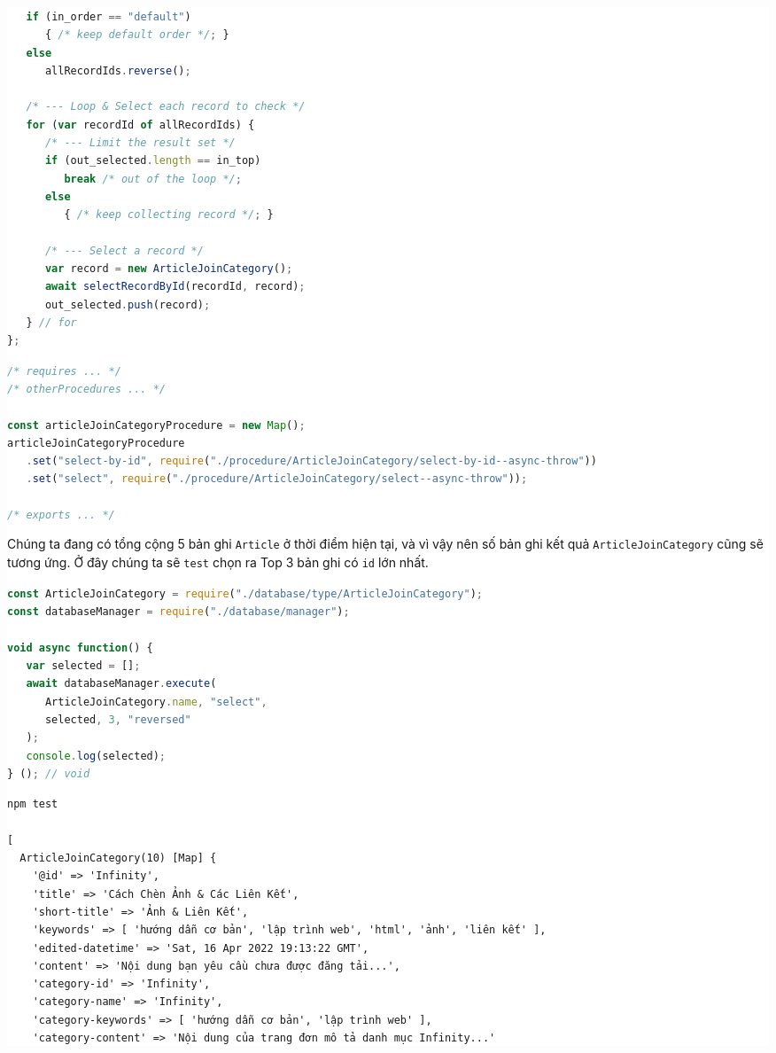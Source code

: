 ```procedure/ArticleJoinCategory/select--async-throw.js
   if (in_order == "default")
      { /* keep default order */; }
   else
      allRecordIds.reverse();

   /* --- Loop & Select each record to check */
   for (var recordId of allRecordIds) {
      /* --- Limit the result set */
      if (out_selected.length == in_top)
         break /* out of the loop */;
      else
         { /* keep collecting record */; }

      /* --- Select a record */
      var record = new ArticleJoinCategory();
      await selectRecordById(recordId, record);
      out_selected.push(record);
   } // for
};
```

```database/manager.js
/* requires ... */
/* otherProcedures ... */

const articleJoinCategoryProcedure = new Map();
articleJoinCategoryProcedure
   .set("select-by-id", require("./procedure/ArticleJoinCategory/select-by-id--async-throw"))
   .set("select", require("./procedure/ArticleJoinCategory/select--async-throw"));

/* exports ... */
```

Chúng ta đang có tổng cộng 5 bản ghi `Article` ở thời điểm hiện tại, và vì vậy nên số bản ghi kết quả `ArticleJoinCategory` cũng sẽ tương ứng. Ở đây chúng ta sẽ `test` chọn ra Top 3 bản ghi có `id` lớn nhất.

```express-blog/test.js
const ArticleJoinCategory = require("./database/type/ArticleJoinCategory");
const databaseManager = require("./database/manager");

void async function() {
   var selected = [];
   await databaseManager.execute(
      ArticleJoinCategory.name, "select",
      selected, 3, "reversed"
   );
   console.log(selected);
} (); // void
```

```CMD-Terminal.io
npm test

[
  ArticleJoinCategory(10) [Map] {
    '@id' => 'Infinity',
    'title' => 'Cách Chèn Ảnh & Các Liên Kết',
    'short-title' => 'Ảnh & Liên Kết',
    'keywords' => [ 'hướng dẫn cơ bản', 'lập trình web', 'html', 'ảnh', 'liên kết' ],
    'edited-datetime' => 'Sat, 16 Apr 2022 19:13:22 GMT',
    'content' => 'Nội dung bạn yêu cầu chưa được đăng tải...',
    'category-id' => 'Infinity',
    'category-name' => 'Infinity',
    'category-keywords' => [ 'hướng dẫn cơ bản', 'lập trình web' ],
    'category-content' => 'Nội dung của trang đơn mô tả danh mục Infinity...'
```